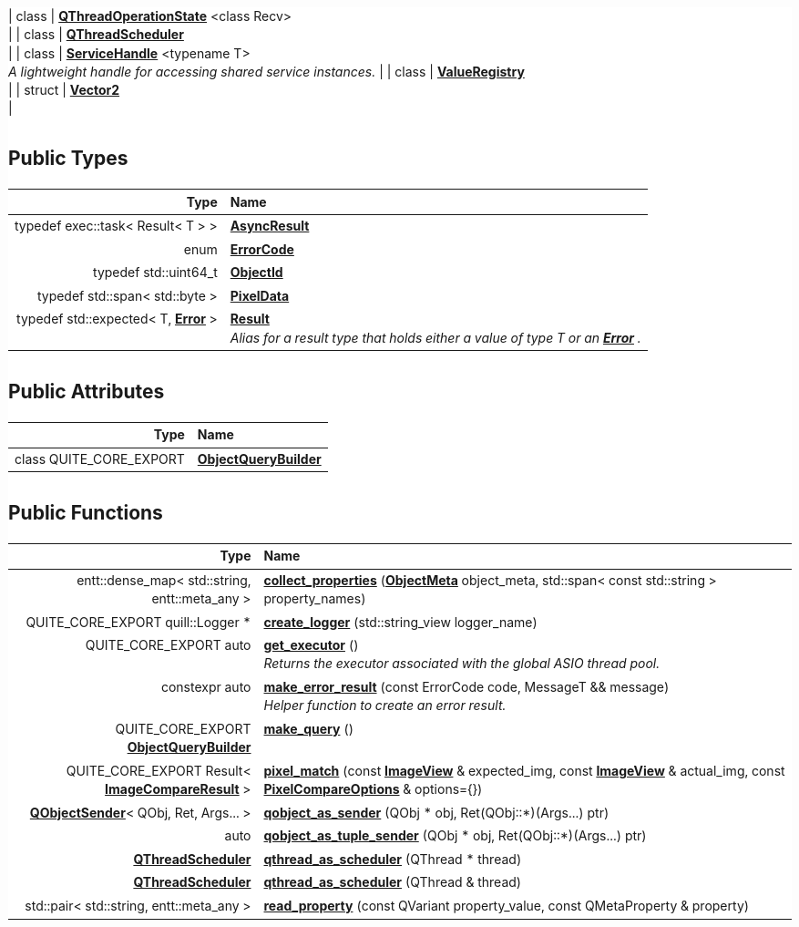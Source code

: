 | class | [**QThreadOperationState**](classquite_1_1QThreadOperationState.md) &lt;class Recv&gt;<br> |
| class | [**QThreadScheduler**](classquite_1_1QThreadScheduler.md) <br> |
| class | [**ServiceHandle**](classquite_1_1ServiceHandle.md) &lt;typename T&gt;<br>_A lightweight handle for accessing shared service instances._  |
| class | [**ValueRegistry**](classquite_1_1ValueRegistry.md) <br> |
| struct | [**Vector2**](structquite_1_1Vector2.md) <br> |


## Public Types

| Type | Name |
| ---: | :--- |
| typedef exec::task&lt; Result&lt; T &gt; &gt; | [**AsyncResult**](#typedef-asyncresult)  <br> |
| enum  | [**ErrorCode**](#enum-errorcode)  <br> |
| typedef std::uint64\_t | [**ObjectId**](#typedef-objectid)  <br> |
| typedef std::span&lt; std::byte &gt; | [**PixelData**](#typedef-pixeldata)  <br> |
| typedef std::expected&lt; T, [**Error**](structquite_1_1Error.md) &gt; | [**Result**](#typedef-result)  <br>_Alias for a result type that holds either a value of type T or an_ [_**Error**_](structquite_1_1Error.md) _._ |




## Public Attributes

| Type | Name |
| ---: | :--- |
|  class QUITE\_CORE\_EXPORT | [**ObjectQueryBuilder**](#variable-objectquerybuilder)  <br> |
















## Public Functions

| Type | Name |
| ---: | :--- |
|  entt::dense\_map&lt; std::string, entt::meta\_any &gt; | [**collect\_properties**](#function-collect_properties) ([**ObjectMeta**](structquite_1_1ObjectMeta.md) object\_meta, std::span&lt; const std::string &gt; property\_names) <br> |
|  QUITE\_CORE\_EXPORT quill::Logger \* | [**create\_logger**](#function-create_logger) (std::string\_view logger\_name) <br> |
|  QUITE\_CORE\_EXPORT auto | [**get\_executor**](#function-get_executor) () <br>_Returns the executor associated with the global ASIO thread pool._  |
|  constexpr auto | [**make\_error\_result**](#function-make_error_result) (const ErrorCode code, MessageT && message) <br>_Helper function to create an error result._  |
|  QUITE\_CORE\_EXPORT [**ObjectQueryBuilder**](classquite_1_1ObjectQueryBuilder.md) | [**make\_query**](#function-make_query) () <br> |
|  QUITE\_CORE\_EXPORT Result&lt; [**ImageCompareResult**](structquite_1_1ImageCompareResult.md) &gt; | [**pixel\_match**](#function-pixel_match) (const [**ImageView**](structquite_1_1ImageView.md) & expected\_img, const [**ImageView**](structquite_1_1ImageView.md) & actual\_img, const [**PixelCompareOptions**](structquite_1_1PixelCompareOptions.md) & options={}) <br> |
|  [**QObjectSender**](classquite_1_1QObjectSender.md)&lt; QObj, Ret, Args... &gt; | [**qobject\_as\_sender**](#function-qobject_as_sender) (QObj \* obj, Ret(QObj::\*)(Args...) ptr) <br> |
|  auto | [**qobject\_as\_tuple\_sender**](#function-qobject_as_tuple_sender) (QObj \* obj, Ret(QObj::\*)(Args...) ptr) <br> |
|  [**QThreadScheduler**](classquite_1_1QThreadScheduler.md) | [**qthread\_as\_scheduler**](#function-qthread_as_scheduler) (QThread \* thread) <br> |
|  [**QThreadScheduler**](classquite_1_1QThreadScheduler.md) | [**qthread\_as\_scheduler**](#function-qthread_as_scheduler) (QThread & thread) <br> |
|  std::pair&lt; std::string, entt::meta\_any &gt; | [**read\_property**](#function-read_property) (const QVariant property\_value, const QMetaProperty & property) <br> |